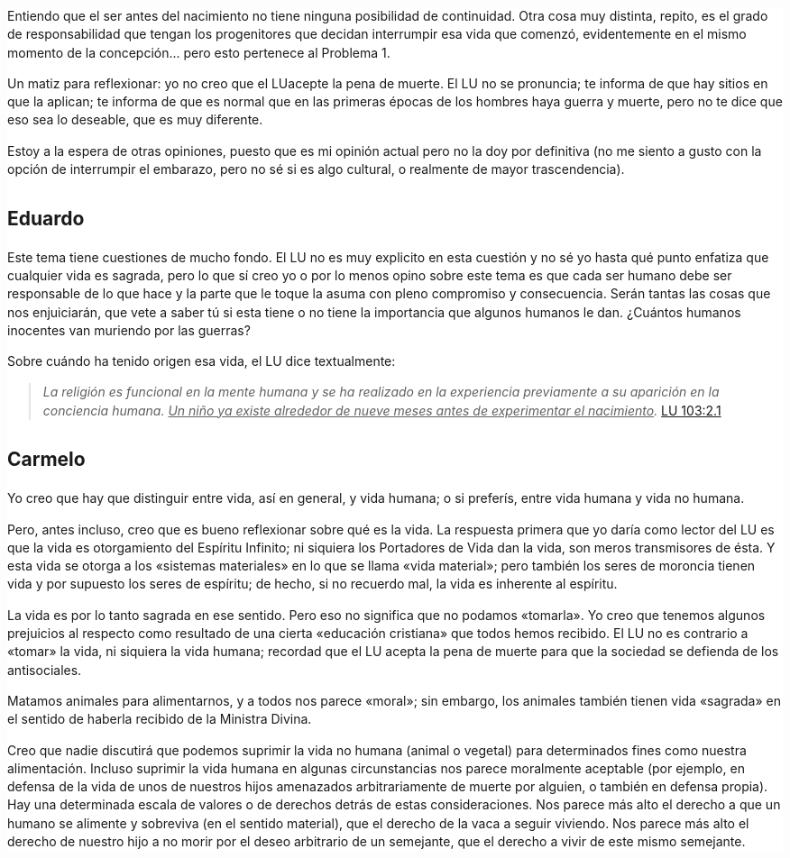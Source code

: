 Entiendo que el ser antes del nacimiento no tiene ninguna posibilidad de continuidad. Otra cosa muy distinta, repito, es el grado de responsabilidad que tengan los progenitores que decidan interrumpir esa vida que comenzó, evidentemente en el mismo momento de la concepción... pero esto pertenece al Problema 1.

Un matiz para reflexionar: yo no creo que el LUacepte la pena de muerte. El LU no se pronuncia; te informa de que hay sitios en que la aplican; te informa de que es normal que en las primeras épocas de los hombres haya guerra y muerte, pero no te dice que eso sea lo deseable, que es muy diferente.

Estoy a la espera de otras opiniones, puesto que es mi opinión actual pero no la doy por definitiva (no me siento a gusto con la opción de interrumpir el embarazo, pero no sé si es algo cultural, o realmente de mayor trascendencia).

## Eduardo

Este tema tiene cuestiones de mucho fondo. El LU no es muy explicito en esta cuestión y no sé yo hasta qué punto enfatiza que cualquier vida es sagrada, pero lo que sí creo yo o por lo menos opino sobre este tema es que cada ser humano debe ser responsable de lo que hace y la parte que le toque la asuma con pleno compromiso y consecuencia. Serán tantas las cosas que nos enjuiciarán, que vete a saber tú si esta tiene o no tiene la importancia que algunos humanos le dan. ¿Cuántos humanos inocentes van muriendo por las guerras? 

Sobre cuándo ha tenido origen esa vida, el LU dice textualmente:

> _La religión es funcional en la mente humana y se ha realizado en la experiencia previamente a su aparición en la conciencia humana. <ins>Un niño ya existe alrededor de nueve meses antes de experimentar el nacimiento</ins>._ [LU 103:2.1](/es/The_Urantia_Book/103#p2_1)

## Carmelo

Yo creo que hay que distinguir entre vida, así en general, y vida humana; o si preferís, entre vida humana y vida no humana.

Pero, antes incluso, creo que es bueno reflexionar sobre qué es la vida. La respuesta primera que yo daría como lector del LU es que la vida es otorgamiento del Espíritu Infinito; ni siquiera los Portadores de Vida dan la vida, son meros transmisores de ésta. Y esta vida se otorga a los «sistemas materiales» en lo que se llama «vida material»; pero también los seres de moroncia tienen vida y por supuesto los seres de espíritu; de hecho, si no recuerdo mal, la vida es inherente al espíritu.

La vida es por lo tanto sagrada en ese sentido. Pero eso no significa que no podamos «tomarla». Yo creo que tenemos algunos prejuicios al respecto como resultado de una cierta «educación cristiana» que todos hemos recibido. El LU no es contrario a «tomar» la vida, ni siquiera la vida humana; recordad que el LU acepta la pena de muerte para que la sociedad se defienda de los antisociales.

Matamos animales para alimentarnos, y a todos nos parece «moral»; sin embargo, los animales también tienen vida «sagrada» en el sentido de haberla recibido de la Ministra Divina.

Creo que nadie discutirá que podemos suprimir la vida no humana (animal o vegetal) para determinados fines como nuestra alimentación. Incluso suprimir la vida humana en algunas circunstancias nos parece moralmente aceptable (por ejemplo, en defensa de la vida de unos de nuestros hijos amenazados arbitrariamente de muerte por alguien, o también en defensa propia). Hay una determinada escala de valores o de derechos detrás de estas consideraciones. Nos parece más alto el derecho a que un humano se alimente y sobreviva (en el sentido material), que el derecho de la vaca a seguir viviendo. Nos parece más alto el derecho de nuestro hijo a no morir por el deseo arbitrario de un semejante, que el derecho a vivir de este mismo semejante.
